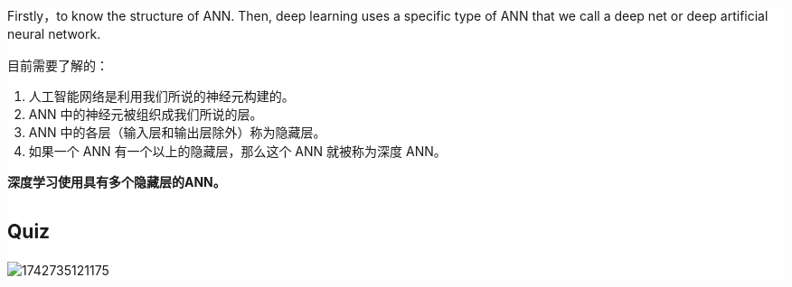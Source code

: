 Firstly，to know the structure of ANN. Then, deep learning uses a specific type of ANN that we call a deep net or deep artificial neural network.

目前需要了解的： 

1. 人工智能网络是利用我们所说的神经元构建的。
2. ANN 中的神经元被组织成我们所说的层。
3. ANN 中的各层（输入层和输出层除外）称为隐藏层。
4. 如果一个 ANN 有一个以上的隐藏层，那么这个 ANN 就被称为深度 ANN。

**深度学习使用具有多个隐藏层的ANN。**



## Quiz

![1742735121175](深度学习详解.png)
